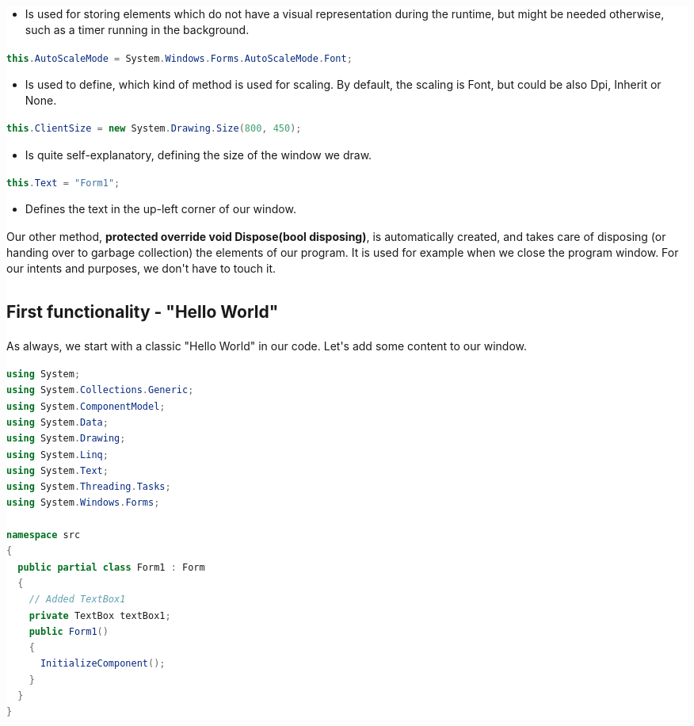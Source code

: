* Is used for storing elements which do not have a visual representation during the runtime, but might be needed otherwise, such as a timer running in the background.

```cs
this.AutoScaleMode = System.Windows.Forms.AutoScaleMode.Font;
```

* Is used to define, which kind of method is used for scaling. By default, the scaling is Font, but could be also Dpi, Inherit or None.

```cs
this.ClientSize = new System.Drawing.Size(800, 450);
```

* Is quite self-explanatory, defining the size of the window we draw.

```cs
this.Text = "Form1";
```

* Defines the text in the up-left corner of our window.

Our other method, **protected override void Dispose(bool disposing)**, is automatically created, and takes care of disposing (or handing over to garbage collection) the elements of our program. It is used for example when we close the program window. For our intents and purposes, we don't have to touch it.

## First functionality - "Hello World"

As always, we start with a classic "Hello World" in our code. Let's add some content to our window.

```cs
using System;
using System.Collections.Generic;
using System.ComponentModel;
using System.Data;
using System.Drawing;
using System.Linq;
using System.Text;
using System.Threading.Tasks;
using System.Windows.Forms;

namespace src
{
  public partial class Form1 : Form
  {
    // Added TextBox1
    private TextBox textBox1;
    public Form1()
    {
      InitializeComponent();
    }
  }
}

```

